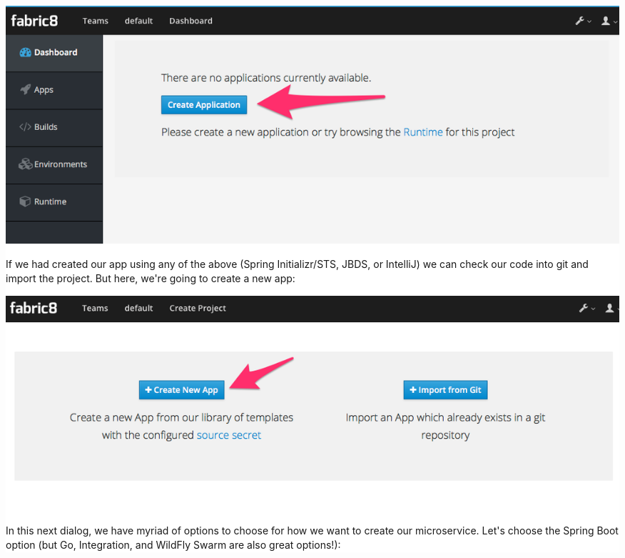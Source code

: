 ![f8 choose team](images/f8-create-app.png)

If we had created our app using any of the above (Spring Initializr/STS, JBDS, or IntelliJ) we can check our code into git and import the project. But here, we're going to create a new app:

![f8 choose team](images/f8-new-app.png)

In this next dialog, we have myriad of options to choose for how we want to create our microservice. Let's choose the Spring Boot option (but Go, Integration, and WildFly Swarm are also great options!):
